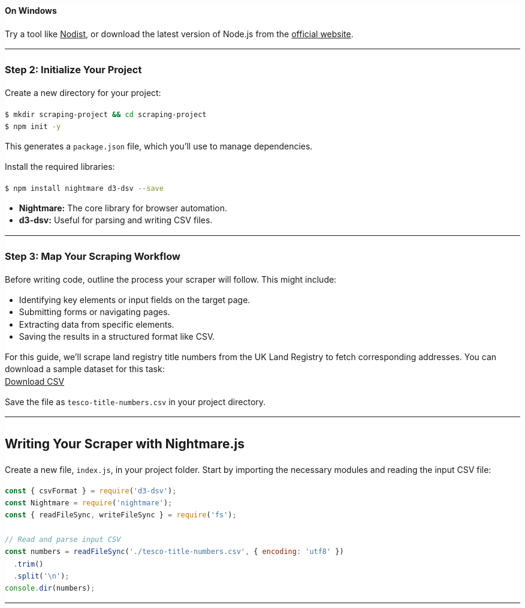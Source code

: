 #### On Windows
Try a tool like [Nodist](https://github.com/marcelklehr/nodist), or download the latest version of Node.js from the [official website](https://nodejs.org).

---

### Step 2: Initialize Your Project

Create a new directory for your project:
```bash
$ mkdir scraping-project && cd scraping-project
$ npm init -y
```

This generates a `package.json` file, which you’ll use to manage dependencies.

Install the required libraries:
```bash
$ npm install nightmare d3-dsv --save
```

- **Nightmare:** The core library for browser automation.
- **d3-dsv:** Useful for parsing and writing CSV files.

---

### Step 3: Map Your Scraping Workflow

Before writing code, outline the process your scraper will follow. This might include:

- Identifying key elements or input fields on the target page.
- Submitting forms or navigating pages.
- Extracting data from specific elements.
- Saving the results in a structured format like CSV.

For this guide, we’ll scrape land registry title numbers from the UK Land Registry to fetch corresponding addresses. You can download a sample dataset for this task:  
[Download CSV](https://gist.githubusercontent.com/aendrew/76f3fae770e647ae7b0ea865ba0c4418/raw/eb047d0b74cc539a7fa873b1594e28e1dc310f6f/tesco-title-numbers.csv)

Save the file as `tesco-title-numbers.csv` in your project directory.

---

## Writing Your Scraper with Nightmare.js

Create a new file, `index.js`, in your project folder. Start by importing the necessary modules and reading the input CSV file:

```javascript
const { csvFormat } = require('d3-dsv');
const Nightmare = require('nightmare');
const { readFileSync, writeFileSync } = require('fs');

// Read and parse input CSV
const numbers = readFileSync('./tesco-title-numbers.csv', { encoding: 'utf8' })
  .trim()
  .split('\n');
console.dir(numbers);
```

---
